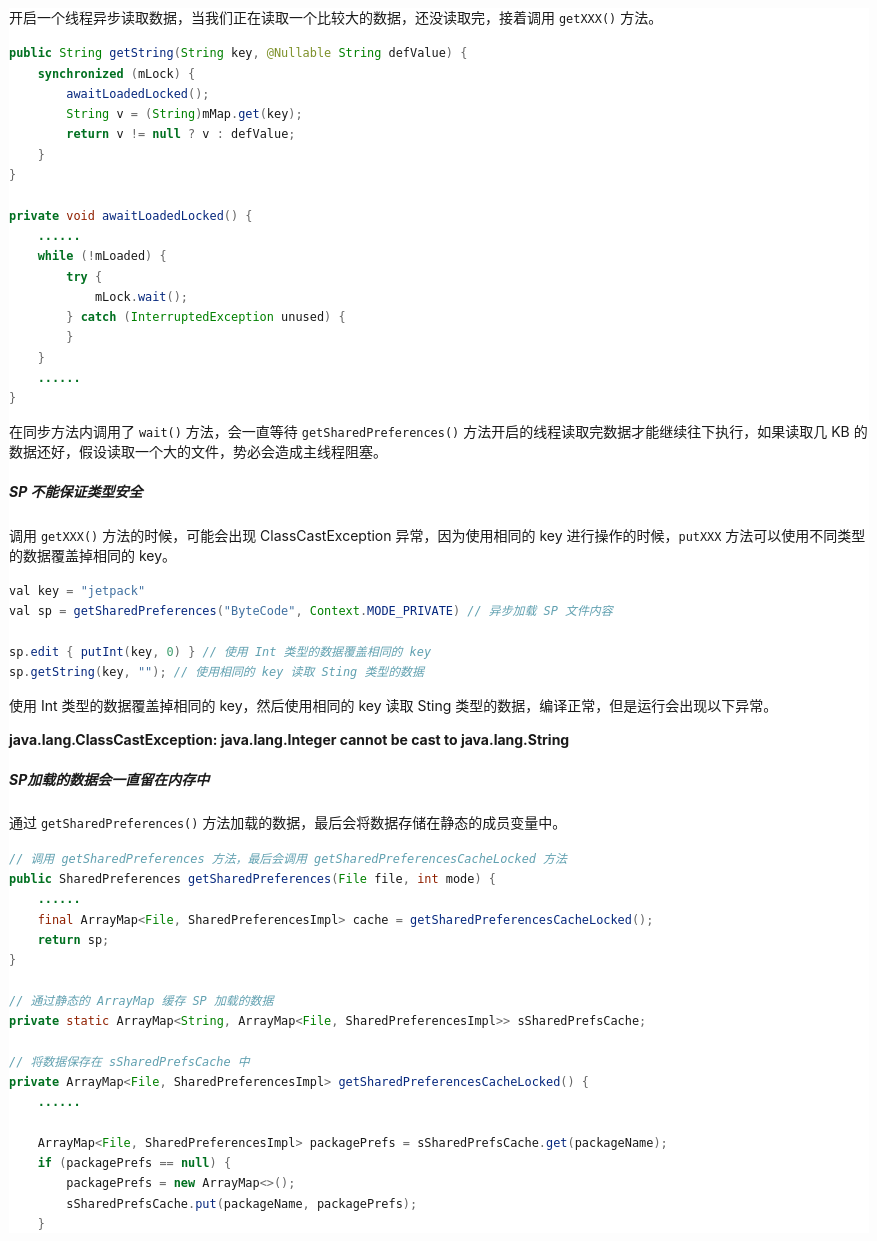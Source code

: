 开启一个线程异步读取数据，当我们正在读取一个比较大的数据，还没读取完，接着调用 `getXXX()` 方法。

```java
public String getString(String key, @Nullable String defValue) {
    synchronized (mLock) {
        awaitLoadedLocked();
        String v = (String)mMap.get(key);
        return v != null ? v : defValue;
    }
}

private void awaitLoadedLocked() {
    ......
    while (!mLoaded) {
        try {
            mLock.wait();
        } catch (InterruptedException unused) {
        }
    }
    ......
}
```

在同步方法内调用了 `wait()` 方法，会一直等待 `getSharedPreferences()` 方法开启的线程读取完数据才能继续往下执行，如果读取几 KB 的数据还好，假设读取一个大的文件，势必会造成主线程阻塞。

##### SP 不能保证类型安全

调用 `getXXX()` 方法的时候，可能会出现 ClassCastException 异常，因为使用相同的 key 进行操作的时候，`putXXX` 方法可以使用不同类型的数据覆盖掉相同的 key。

```java
val key = "jetpack"
val sp = getSharedPreferences("ByteCode", Context.MODE_PRIVATE) // 异步加载 SP 文件内容

sp.edit { putInt(key, 0) } // 使用 Int 类型的数据覆盖相同的 key
sp.getString(key, ""); // 使用相同的 key 读取 Sting 类型的数据
```

使用 Int 类型的数据覆盖掉相同的 key，然后使用相同的 key 读取 Sting 类型的数据，编译正常，但是运行会出现以下异常。

**java.lang.ClassCastException: java.lang.Integer cannot be cast to java.lang.String**

##### SP加载的数据会一直留在内存中

通过 `getSharedPreferences()` 方法加载的数据，最后会将数据存储在静态的成员变量中。

```java
// 调用 getSharedPreferences 方法，最后会调用 getSharedPreferencesCacheLocked 方法
public SharedPreferences getSharedPreferences(File file, int mode) {
    ......
    final ArrayMap<File, SharedPreferencesImpl> cache = getSharedPreferencesCacheLocked();
    return sp;
}

// 通过静态的 ArrayMap 缓存 SP 加载的数据
private static ArrayMap<String, ArrayMap<File, SharedPreferencesImpl>> sSharedPrefsCache;

// 将数据保存在 sSharedPrefsCache 中
private ArrayMap<File, SharedPreferencesImpl> getSharedPreferencesCacheLocked() {
    ......
    
    ArrayMap<File, SharedPreferencesImpl> packagePrefs = sSharedPrefsCache.get(packageName);
    if (packagePrefs == null) {
        packagePrefs = new ArrayMap<>();
        sSharedPrefsCache.put(packageName, packagePrefs);
    }

```